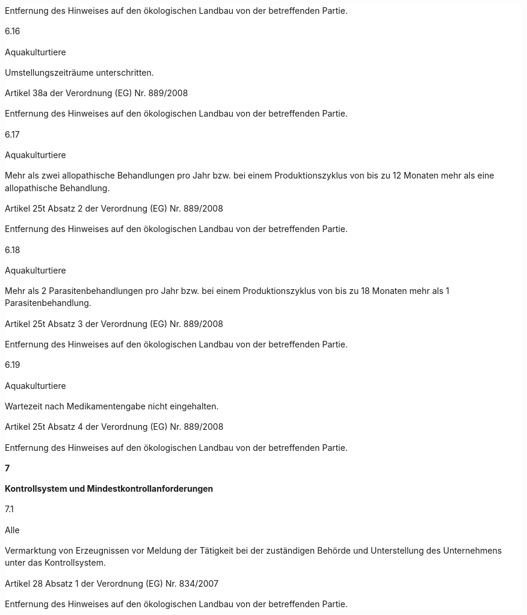 Entfernung des Hinweises auf den ökologischen Landbau von der betreffenden Partie.

6.16

Aquakulturtiere

Umstellungszeiträume unterschritten.

Artikel 38a der Verordnung
(EG) Nr. 889/2008

Entfernung des Hinweises auf den ökologischen Landbau von der betreffenden Partie.

6.17

Aquakulturtiere

Mehr als zwei allopathische Behandlungen pro Jahr bzw. bei einem Produktionszyklus von bis zu 12 Monaten mehr als eine allopathische Behandlung.

Artikel 25t Absatz 2 der Verordnung
(EG) Nr. 889/2008

Entfernung des Hinweises auf den ökologischen Landbau von der betreffenden Partie.

6.18

Aquakulturtiere

Mehr als 2 Parasitenbehandlungen pro Jahr bzw. bei einem Produktionszyklus von bis zu 18 Monaten mehr als 1 Parasitenbehandlung.

Artikel 25t Absatz 3 der Verordnung
(EG) Nr. 889/2008

Entfernung des Hinweises auf den ökologischen Landbau von der betreffenden Partie.

6.19

Aquakulturtiere

Wartezeit nach Medikamentengabe nicht eingehalten.

Artikel 25t Absatz 4 der Verordnung
(EG) Nr. 889/2008

Entfernung des Hinweises auf den ökologischen Landbau von der betreffenden Partie.

**7**

**Kontrollsystem und Mindestkontrollanforderungen**

7.1

Alle

Vermarktung von Erzeugnissen vor Meldung der Tätigkeit bei der zuständigen Behörde und Unterstellung des Unternehmens unter das Kontrollsystem.

Artikel 28 Absatz 1 der Verordnung
(EG) Nr. 834/2007

Entfernung des Hinweises auf den ökologischen Landbau von der betreffenden Partie.
